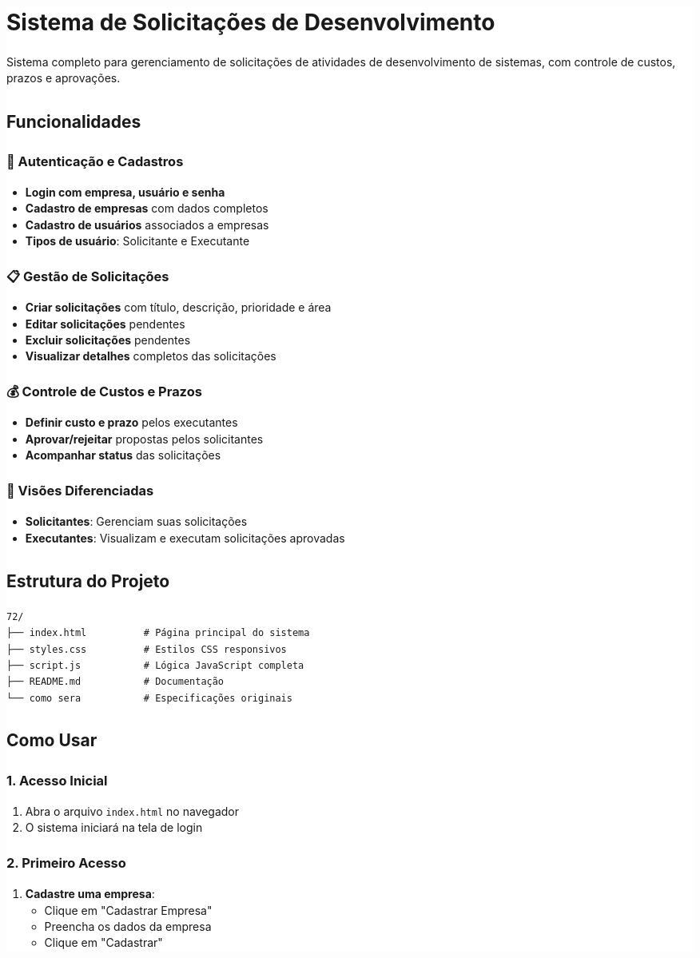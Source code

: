 # Sistema de Solicitações de Desenvolvimento

Sistema completo para gerenciamento de solicitações de atividades de desenvolvimento de sistemas, com controle de custos, prazos e aprovações.

## Funcionalidades

### 🔐 Autenticação e Cadastros
- **Login com empresa, usuário e senha**
- **Cadastro de empresas** com dados completos
- **Cadastro de usuários** associados a empresas
- **Tipos de usuário**: Solicitante e Executante

### 📋 Gestão de Solicitações
- **Criar solicitações** com título, descrição, prioridade e área
- **Editar solicitações** pendentes
- **Excluir solicitações** pendentes
- **Visualizar detalhes** completos das solicitações

### 💰 Controle de Custos e Prazos
- **Definir custo e prazo** pelos executantes
- **Aprovar/rejeitar** propostas pelos solicitantes
- **Acompanhar status** das solicitações

### 👥 Visões Diferenciadas
- **Solicitantes**: Gerenciam suas solicitações
- **Executantes**: Visualizam e executam solicitações aprovadas

## Estrutura do Projeto

```
72/
├── index.html          # Página principal do sistema
├── styles.css          # Estilos CSS responsivos
├── script.js           # Lógica JavaScript completa
├── README.md           # Documentação
└── como sera           # Especificações originais
```

## Como Usar

### 1. Acesso Inicial
1. Abra o arquivo `index.html` no navegador
2. O sistema iniciará na tela de login

### 2. Primeiro Acesso
1. **Cadastre uma empresa**:
   - Clique em "Cadastrar Empresa"
   - Preencha os dados da empresa
   - Clique em "Cadastrar"
